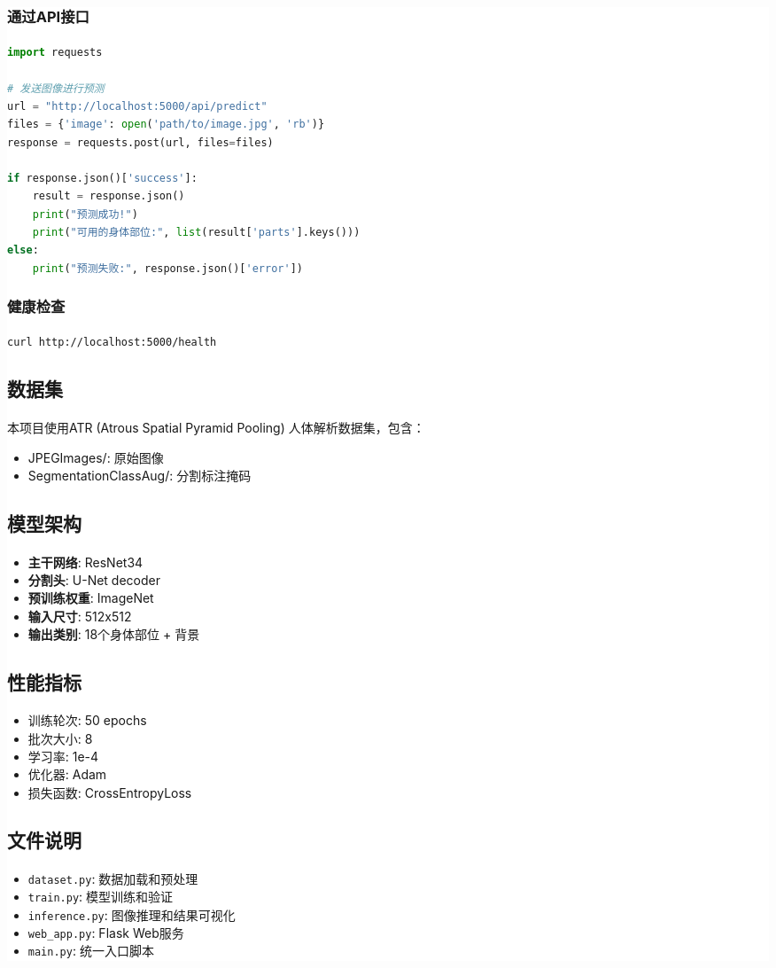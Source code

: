 ### 通过API接口

```python
import requests

# 发送图像进行预测
url = "http://localhost:5000/api/predict"
files = {'image': open('path/to/image.jpg', 'rb')}
response = requests.post(url, files=files)

if response.json()['success']:
    result = response.json()
    print("预测成功!")
    print("可用的身体部位:", list(result['parts'].keys()))
else:
    print("预测失败:", response.json()['error'])
```

### 健康检查

```bash
curl http://localhost:5000/health
```

## 数据集

本项目使用ATR (Atrous Spatial Pyramid Pooling) 人体解析数据集，包含：
- JPEGImages/: 原始图像
- SegmentationClassAug/: 分割标注掩码

## 模型架构

- **主干网络**: ResNet34
- **分割头**: U-Net decoder
- **预训练权重**: ImageNet
- **输入尺寸**: 512x512
- **输出类别**: 18个身体部位 + 背景

## 性能指标

- 训练轮次: 50 epochs
- 批次大小: 8
- 学习率: 1e-4
- 优化器: Adam
- 损失函数: CrossEntropyLoss

## 文件说明

- `dataset.py`: 数据加载和预处理
- `train.py`: 模型训练和验证
- `inference.py`: 图像推理和结果可视化
- `web_app.py`: Flask Web服务
- `main.py`: 统一入口脚本
